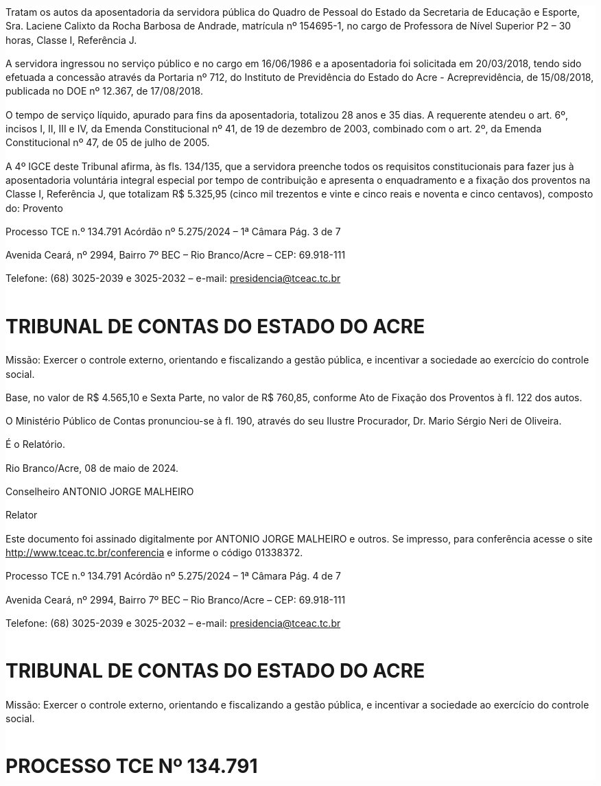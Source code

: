 Tratam os autos da aposentadoria da servidora pública do Quadro de Pessoal do Estado da Secretaria de Educação e Esporte, Sra. Laciene Calixto da Rocha Barbosa de Andrade, matrícula nº 154695-1, no cargo de Professora de Nível Superior P2 – 30 horas, Classe I, Referência J.

A servidora ingressou no serviço público e no cargo em 16/06/1986 e a aposentadoria foi solicitada em 20/03/2018, tendo sido efetuada a concessão através da Portaria nº 712, do Instituto de Previdência do Estado do Acre - Acreprevidência, de 15/08/2018, publicada no DOE nº 12.367, de 17/08/2018.

O tempo de serviço líquido, apurado para fins da aposentadoria, totalizou 28 anos e 35 dias. A requerente atendeu o art. 6º, incisos I, II, III e IV, da Emenda Constitucional nº 41, de 19 de dezembro de 2003, combinado com o art. 2º, da Emenda Constitucional nº 47, de 05 de julho de 2005.

A 4º IGCE deste Tribunal afirma, às fls. 134/135, que a servidora preenche todos os requisitos constitucionais para fazer jus à aposentadoria voluntária integral especial por tempo de contribuição e apresenta o enquadramento e a fixação dos proventos na Classe I, Referência J, que totalizam R$ 5.325,95 (cinco mil trezentos e vinte e cinco reais e noventa e cinco centavos), composto do: Provento

Processo TCE n.º 134.791 Acórdão nº 5.275/2024 – 1ª Câmara Pág. 3 de 7

Avenida Ceará, nº 2994, Bairro 7º BEC – Rio Branco/Acre – CEP: 69.918-111

Telefone: (68) 3025-2039 e 3025-2032 – e-mail: presidencia@tceac.tc.br

# TRIBUNAL DE CONTAS DO ESTADO DO ACRE

Missão: Exercer o controle externo, orientando e fiscalizando a gestão pública, e incentivar a sociedade ao exercício do controle social.

Base, no valor de R$ 4.565,10 e Sexta Parte, no valor de R$ 760,85, conforme Ato de Fixação dos Proventos à fl. 122 dos autos.

O Ministério Público de Contas pronunciou-se à fl. 190, através do seu Ilustre Procurador, Dr. Mario Sérgio Neri de Oliveira.

É o Relatório.

Rio Branco/Acre, 08 de maio de 2024.

Conselheiro ANTONIO JORGE MALHEIRO

Relator

Este documento foi assinado digitalmente por ANTONIO JORGE MALHEIRO e outros. Se impresso, para conferência acesse o site http://www.tceac.tc.br/conferencia e informe o código 01338372.

Processo TCE n.º 134.791 Acórdão nº 5.275/2024 – 1ª Câmara Pág. 4 de 7

Avenida Ceará, nº 2994, Bairro 7º BEC – Rio Branco/Acre – CEP: 69.918-111

Telefone: (68) 3025-2039 e 3025-2032 – e-mail: presidencia@tceac.tc.br

# TRIBUNAL DE CONTAS DO ESTADO DO ACRE

Missão: Exercer o controle externo, orientando e fiscalizando a gestão pública, e incentivar a sociedade ao exercício do controle social.

# PROCESSO TCE Nº 134.791
